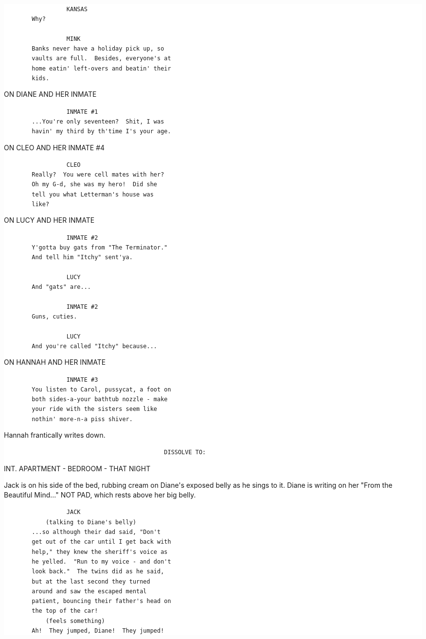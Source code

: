                       KANSAS
            Why?

                      MINK
            Banks never have a holiday pick up, so
            vaults are full.  Besides, everyone's at
            home eatin' left-overs and beatin' their
            kids.

  ON DIANE AND HER INMATE

                      INMATE #1
            ...You're only seventeen?  Shit, I was
            havin' my third by th'time I's your age.

  ON CLEO AND HER INMATE #4

                      CLEO
            Really?  You were cell mates with her? 
            Oh my G-d, she was my hero!  Did she
            tell you what Letterman's house was
            like?

  ON LUCY AND HER INMATE

                      INMATE #2
            Y'gotta buy gats from "The Terminator." 
            And tell him "Itchy" sent'ya.

                      LUCY
            And "gats" are...

                      INMATE #2
            Guns, cuties.

                      LUCY
            And you're called "Itchy" because...

  ON HANNAH AND HER INMATE

                      INMATE #3
            You listen to Carol, pussycat, a foot on
            both sides-a-your bathtub nozzle - make
            your ride with the sisters seem like
            nothin' more-n-a piss shiver.

  Hannah frantically writes down.

                                                  DISSOLVE TO:

  INT. APARTMENT - BEDROOM - THAT NIGHT

  Jack is on his side of the bed, rubbing cream on Diane's
  exposed belly as he sings to it.  Diane is writing on her
  "From the Beautiful Mind..." NOT PAD, which rests above her
  big belly.

                      JACK
                (talking to Diane's belly)
            ...so although their dad said, "Don't
            get out of the car until I get back with
            help," they knew the sheriff's voice as
            he yelled.  "Run to my voice - and don't
            look back."  The twins did as he said,
            but at the last second they turned
            around and saw the escaped mental
            patient, bouncing their father's head on
            the top of the car!
                (feels something)
            Ah!  They jumped, Diane!  They jumped!
